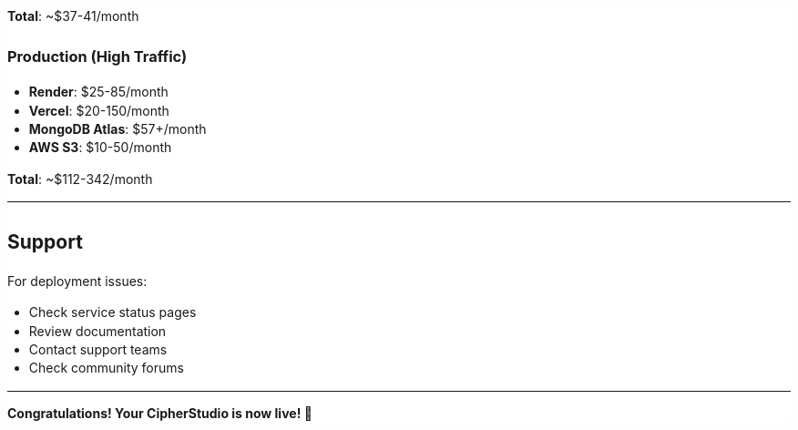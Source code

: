 **Total**: ~$37-41/month

### Production (High Traffic)
- **Render**: $25-85/month
- **Vercel**: $20-150/month
- **MongoDB Atlas**: $57+/month
- **AWS S3**: $10-50/month

**Total**: ~$112-342/month

---

## Support

For deployment issues:
- Check service status pages
- Review documentation
- Contact support teams
- Check community forums

---

**Congratulations! Your CipherStudio is now live! 🚀**
